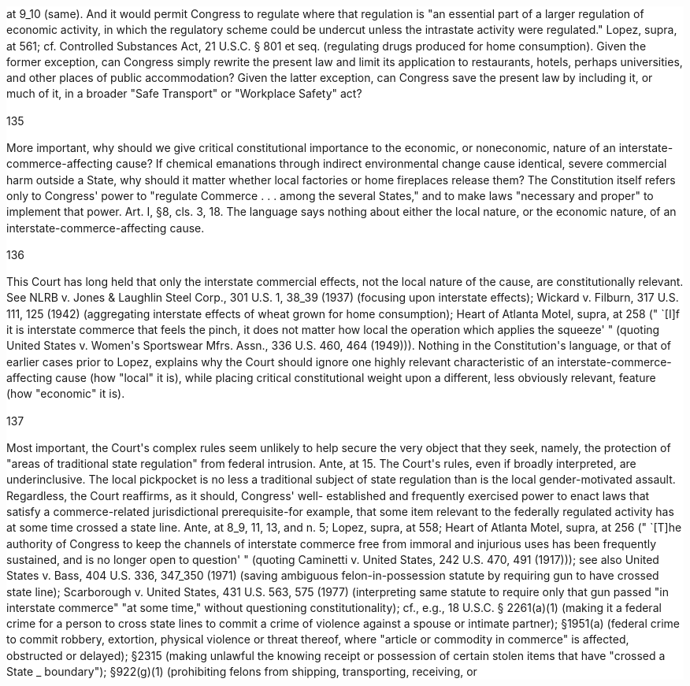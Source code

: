 at 9_10 (same). And it would permit Congress to regulate where that regulation
is "an essential part of a larger regulation of economic activity, in which
the regulatory scheme could be undercut unless the intrastate activity were
regulated." Lopez, supra, at 561; cf. Controlled Substances Act, 21 U.S.C. §
801 et seq. (regulating drugs produced for home consumption). Given the former
exception, can Congress simply rewrite the present law and limit its
application to restaurants, hotels, perhaps universities, and other places of
public accommodation? Given the latter exception, can Congress save the
present law by including it, or much of it, in a broader "Safe Transport" or
"Workplace Safety" act?

135

More important, why should we give critical constitutional importance to the
economic, or noneconomic, nature of an interstate-commerce-affecting cause? If
chemical emanations through indirect environmental change cause identical,
severe commercial harm outside a State, why should it matter whether local
factories or home fireplaces release them? The Constitution itself refers only
to Congress' power to "regulate Commerce . . . among the several States," and
to make laws "necessary and proper" to implement that power. Art. I, §8, cls.
3, 18. The language says nothing about either the local nature, or the
economic nature, of an interstate-commerce-affecting cause.

136

This Court has long held that only the interstate commercial effects, not the
local nature of the cause, are constitutionally relevant. See NLRB v. Jones &
Laughlin Steel Corp., 301 U.S. 1, 38_39 (1937) (focusing upon interstate
effects); Wickard v. Filburn, 317 U.S. 111, 125 (1942) (aggregating interstate
effects of wheat grown for home consumption); Heart of Atlanta Motel, supra,
at 258 (" `[I]f it is interstate commerce that feels the pinch, it does not
matter how local the operation which applies the squeeze' " (quoting United
States v. Women's Sportswear Mfrs. Assn., 336 U.S. 460, 464 (1949))). Nothing
in the Constitution's language, or that of earlier cases prior to Lopez,
explains why the Court should ignore one highly relevant characteristic of an
interstate-commerce-affecting cause (how "local" it is), while placing
critical constitutional weight upon a different, less obviously relevant,
feature (how "economic" it is).

137

Most important, the Court's complex rules seem unlikely to help secure the
very object that they seek, namely, the protection of "areas of traditional
state regulation" from federal intrusion. Ante, at 15. The Court's rules, even
if broadly interpreted, are underinclusive. The local pickpocket is no less a
traditional subject of state regulation than is the local gender-motivated
assault. Regardless, the Court reaffirms, as it should, Congress' well-
established and frequently exercised power to enact laws that satisfy a
commerce-related jurisdictional prerequisite-for example, that some item
relevant to the federally regulated activity has at some time crossed a state
line. Ante, at 8_9, 11, 13, and n. 5; Lopez, supra, at 558; Heart of Atlanta
Motel, supra, at 256 (" `[T]he authority of Congress to keep the channels of
interstate commerce free from immoral and injurious uses has been frequently
sustained, and is no longer open to question' " (quoting Caminetti v. United
States, 242 U.S. 470, 491 (1917))); see also United States v. Bass, 404 U.S.
336, 347_350 (1971) (saving ambiguous felon-in-possession statute by requiring
gun to have crossed state line); Scarborough v. United States, 431 U.S. 563,
575 (1977) (interpreting same statute to require only that gun passed "in
interstate commerce" "at some time," without questioning constitutionality);
cf., e.g., 18 U.S.C. § 2261(a)(1) (making it a federal crime for a person to
cross state lines to commit a crime of violence against a spouse or intimate
partner); §1951(a) (federal crime to commit robbery, extortion, physical
violence or threat thereof, where "article or commodity in commerce" is
affected, obstructed or delayed); §2315 (making unlawful the knowing receipt
or possession of certain stolen items that have "crossed a State _ boundary");
§922(g)(1) (prohibiting felons from shipping, transporting, receiving, or